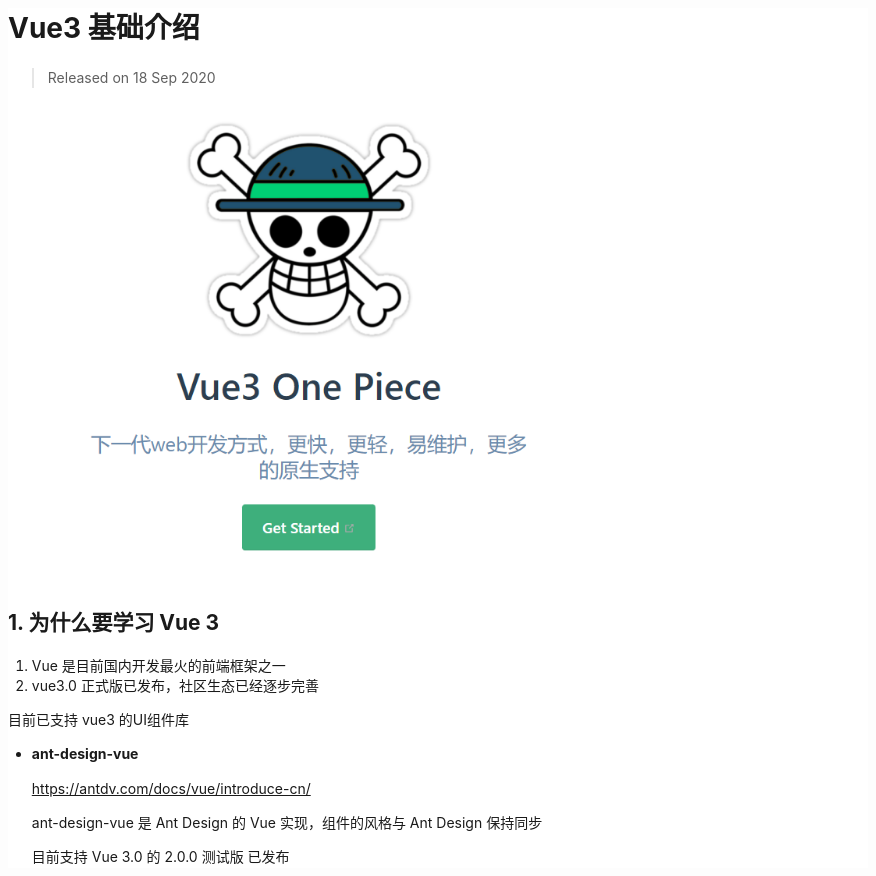 # Vue3 基础介绍

> Released on 18 Sep 2020 

<img src="assets\image-20210908174317943.png" alt="image-20210908174317943" style="zoom: 78%;" />



## 1. 为什么要学习 Vue 3

1. Vue 是目前国内开发最火的前端框架之一
2. vue3.0 正式版已发布，社区生态已经逐步完善

目前已支持 vue3 的UI组件库

- **ant-design-vue**   

  https://antdv.com/docs/vue/introduce-cn/

  ant-design-vue 是 Ant Design 的 Vue 实现，组件的风格与 Ant Design 保持同步

  目前支持 Vue 3.0 的 2.0.0 测试版 已发布
